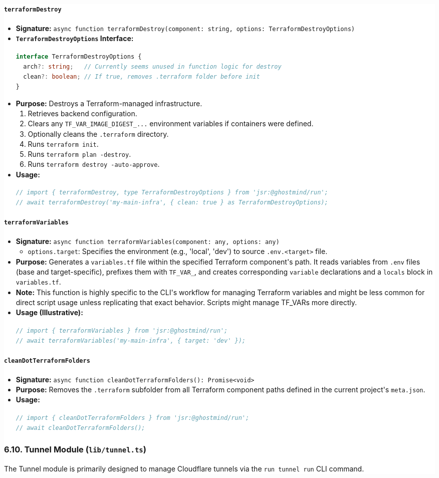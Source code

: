 #### `terraformDestroy`
*   **Signature:** `async function terraformDestroy(component: string, options: TerraformDestroyOptions)`
*   **`TerraformDestroyOptions` Interface:**
    ```typescript
    interface TerraformDestroyOptions {
      arch?: string;   // Currently seems unused in function logic for destroy
      clean?: boolean; // If true, removes .terraform folder before init
    }
    ```
*   **Purpose:** Destroys a Terraform-managed infrastructure.
    1.  Retrieves backend configuration.
    2.  Clears any `TF_VAR_IMAGE_DIGEST_...` environment variables if containers were defined.
    3.  Optionally cleans the `.terraform` directory.
    4.  Runs `terraform init`.
    5.  Runs `terraform plan -destroy`.
    6.  Runs `terraform destroy -auto-approve`.
*   **Usage:**
    ```typescript
    // import { terraformDestroy, type TerraformDestroyOptions } from 'jsr:@ghostmind/run';
    // await terraformDestroy('my-main-infra', { clean: true } as TerraformDestroyOptions);
    ```

#### `terraformVariables`
*   **Signature:** `async function terraformVariables(component: any, options: any)`
    *   `options.target`: Specifies the environment (e.g., 'local', 'dev') to source `.env.<target>` file.
*   **Purpose:** Generates a `variables.tf` file within the specified Terraform component's path. It reads variables from `.env` files (base and target-specific), prefixes them with `TF_VAR_`, and creates corresponding `variable` declarations and a `locals` block in `variables.tf`.
*   **Note:** This function is highly specific to the CLI's workflow for managing Terraform variables and might be less common for direct script usage unless replicating that exact behavior. Scripts might manage TF_VARs more directly.
*   **Usage (Illustrative):**
    ```typescript
    // import { terraformVariables } from 'jsr:@ghostmind/run';
    // await terraformVariables('my-main-infra', { target: 'dev' });
    ```

#### `cleanDotTerraformFolders`
*   **Signature:** `async function cleanDotTerraformFolders(): Promise<void>`
*   **Purpose:** Removes the `.terraform` subfolder from all Terraform component paths defined in the current project's `meta.json`.
*   **Usage:**
    ```typescript
    // import { cleanDotTerraformFolders } from 'jsr:@ghostmind/run';
    // await cleanDotTerraformFolders();
    ```

### 6.10. Tunnel Module (`lib/tunnel.ts`)
The Tunnel module is primarily designed to manage Cloudflare tunnels via the `run tunnel run` CLI command.
